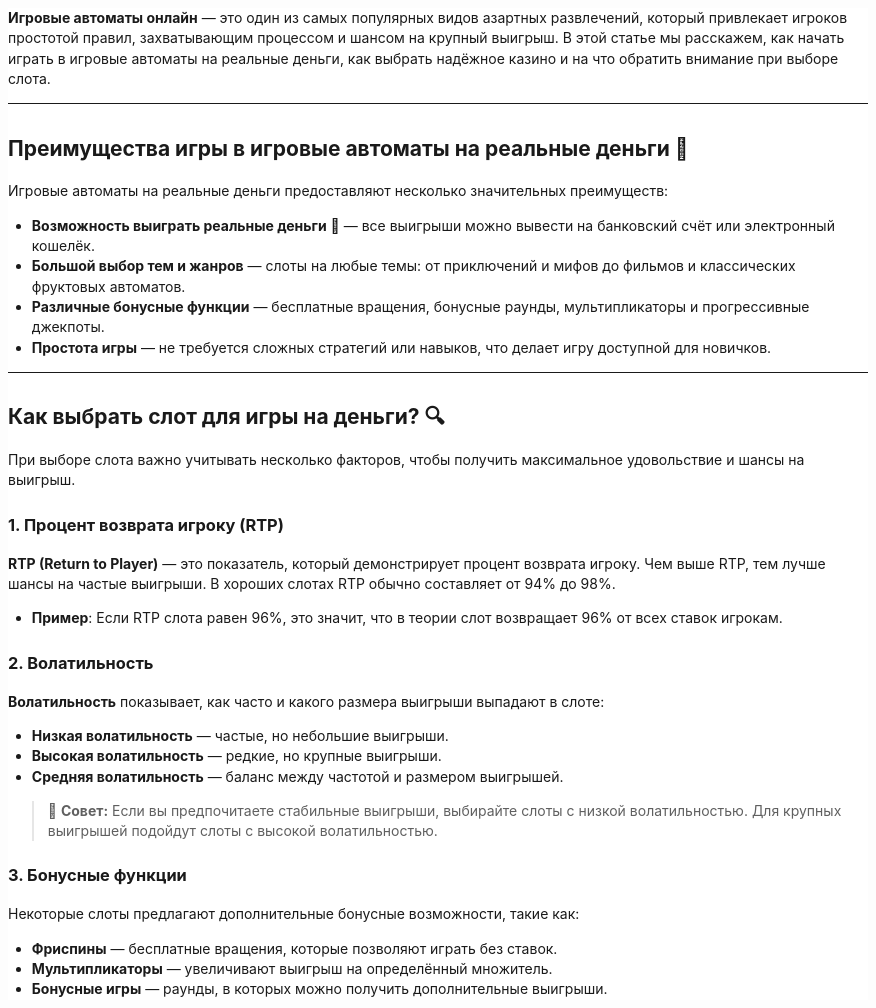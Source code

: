 **Игровые автоматы онлайн** — это один из самых популярных видов азартных развлечений, который привлекает игроков простотой правил, захватывающим процессом и шансом на крупный выигрыш. В этой статье мы расскажем, как начать играть в игровые автоматы на реальные деньги, как выбрать надёжное казино и на что обратить внимание при выборе слота.

---

## Преимущества игры в игровые автоматы на реальные деньги 🎰

Игровые автоматы на реальные деньги предоставляют несколько значительных преимуществ:

- **Возможность выиграть реальные деньги** 💸 — все выигрыши можно вывести на банковский счёт или электронный кошелёк.
- **Большой выбор тем и жанров** — слоты на любые темы: от приключений и мифов до фильмов и классических фруктовых автоматов.
- **Различные бонусные функции** — бесплатные вращения, бонусные раунды, мультипликаторы и прогрессивные джекпоты.
- **Простота игры** — не требуется сложных стратегий или навыков, что делает игру доступной для новичков.

---

## Как выбрать слот для игры на деньги? 🔍

При выборе слота важно учитывать несколько факторов, чтобы получить максимальное удовольствие и шансы на выигрыш.

### 1. Процент возврата игроку (RTP)

**RTP (Return to Player)** — это показатель, который демонстрирует процент возврата игроку. Чем выше RTP, тем лучше шансы на частые выигрыши. В хороших слотах RTP обычно составляет от 94% до 98%.

- **Пример**: Если RTP слота равен 96%, это значит, что в теории слот возвращает 96% от всех ставок игрокам.

### 2. Волатильность

**Волатильность** показывает, как часто и какого размера выигрыши выпадают в слоте:

- **Низкая волатильность** — частые, но небольшие выигрыши.
- **Высокая волатильность** — редкие, но крупные выигрыши.
- **Средняя волатильность** — баланс между частотой и размером выигрышей.

> 🎯 **Совет:** Если вы предпочитаете стабильные выигрыши, выбирайте слоты с низкой волатильностью. Для крупных выигрышей подойдут слоты с высокой волатильностью.

### 3. Бонусные функции

Некоторые слоты предлагают дополнительные бонусные возможности, такие как:

- **Фриспины** — бесплатные вращения, которые позволяют играть без ставок.
- **Мультипликаторы** — увеличивают выигрыш на определённый множитель.
- **Бонусные игры** — раунды, в которых можно получить дополнительные выигрыши.
